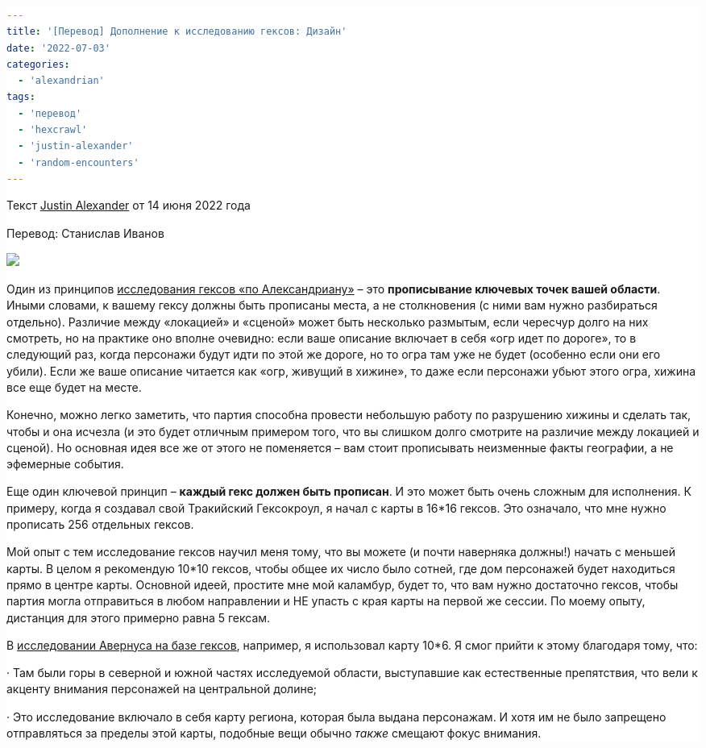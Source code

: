 ```yaml
---
title: '[Перевод] Дополнение к исследованию гексов: Дизайн'
date: '2022-07-03'
categories:
  - 'alexandrian'
tags:
  - 'перевод'
  - 'hexcrawl'
  - 'justin-alexander'
  - 'random-encounters'
---
```


Текст [Justin Alexander](https://vk.com/away.php?to=https://thealexandrian.net/about&cc_key=) от 14 июня 2022 года

Перевод: Станислав Иванов

![](images/d8d87-070322_0224_1.png)

Один из принципов [исследования гексов «по Александриану»](https://vk.com/away.php?to=https%3A%2F%2Fthealexandrian.net%2Fwordpress%2F46020%2Froleplaying-games%2F5e-hexcrawl&cc_key=) – это **прописывание ключевых точек вашей области**. Иными словами, к вашему гексу должны быть прописаны места, а не столкновения (с ними вам нужно разбираться отдельно). Различие между «локацией» и «сценой» может быть несколько размытым, если чересчур долго на них смотреть, но на практике оно вполне очевидно: если ваше описание включает в себя «огр идет по дороге», то в следующий раз, когда персонажи будут идти по этой же дороге, но то огра там уже не будет (особенно если они его убили). Если же ваше описание читается как «огр, живущий в хижине», то даже если персонажи убьют этого огра, хижина все еще будет на месте.

Конечно, можно легко заметить, что партия способна провести небольшую работу по разрушению хижины и сделать так, чтобы и она исчезла (и это будет отличным примером того, что вы слишком долго смотрите на различие между локацией и сценой). Но основная идея все же от этого не поменяется – вам стоит прописывать неизменные факты географии, а не эфемерные события.

Еще один ключевой принцип – **каждый гекс должен быть прописан**. И это может быть очень сложным для исполнения. К примеру, когда я создавал свой Тракийский Гексокроул, я начал с карты в 16\*16 гексов. Это означало, что мне нужно прописать 256 отдельных гексов.

Мой опыт с тем исследование гексов научил меня тому, что вы можете (и почти наверняка должны!) начать с меньшей карты. В целом я рекомендую 10\*10 гексов, чтобы общее их число было сотней, где дом персонажей будет находиться прямо в центре карты. Основной идеей, простите мне мой каламбур, будет то, что вам нужно достаточно гексов, чтобы партия могла отправиться в любом направлении и НЕ упасть с края карты на первой же сессии. По моему опыту, дистанция для этого примерно равна 5 гексам.

В [исследовании Авернуса на базе гексов](https://vk.com/away.php?to=https%3A%2F%2Fthealexandrian.net%2Fwordpress%2F46140%2Froleplaying-games%2Fremixing-avernus-part-7-exploring-avernus&cc_key=), например, я использовал карту 10\*6. Я смог прийти к этому благодаря тому, что:

· Там были горы в северной и южной частях исследуемой области, выступавшие как естественные препятствия, что вели к акценту внимания персонажей на центральной долине;

· Это исследование включало в себя карту региона, которая была выдана персонажам. И хотя им не было запрещено отправляться за пределы этой карты, подобные вещи обычно *также* смещают фокус внимания.
